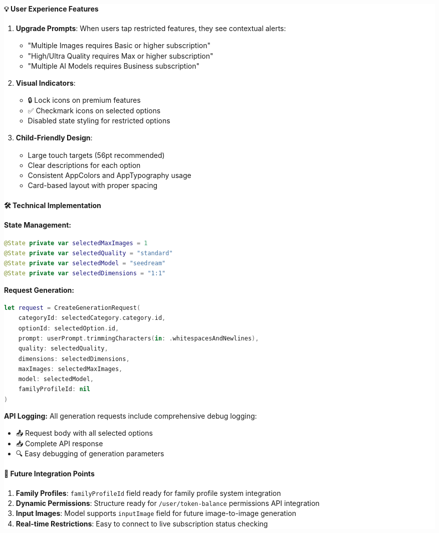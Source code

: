 #### **💡 User Experience Features**

1. **Upgrade Prompts**: When users tap restricted features, they see contextual alerts:
   - "Multiple Images requires Basic or higher subscription"
   - "High/Ultra Quality requires Max or higher subscription" 
   - "Multiple AI Models requires Business subscription"

2. **Visual Indicators**:
   - 🔒 Lock icons on premium features
   - ✅ Checkmark icons on selected options
   - Disabled state styling for restricted options

3. **Child-Friendly Design**:
   - Large touch targets (56pt recommended)
   - Clear descriptions for each option
   - Consistent AppColors and AppTypography usage
   - Card-based layout with proper spacing

#### **🛠 Technical Implementation**

**State Management:**
```swift
@State private var selectedMaxImages = 1
@State private var selectedQuality = "standard" 
@State private var selectedModel = "seedream"
@State private var selectedDimensions = "1:1"
```

**Request Generation:**
```swift
let request = CreateGenerationRequest(
    categoryId: selectedCategory.category.id,
    optionId: selectedOption.id,
    prompt: userPrompt.trimmingCharacters(in: .whitespacesAndNewlines),
    quality: selectedQuality,
    dimensions: selectedDimensions, 
    maxImages: selectedMaxImages,
    model: selectedModel,
    familyProfileId: nil
)
```

**API Logging:**
All generation requests include comprehensive debug logging:
- 📤 Request body with all selected options
- 📥 Complete API response
- 🔍 Easy debugging of generation parameters

#### **🔄 Future Integration Points**

1. **Family Profiles**: `familyProfileId` field ready for family profile system integration
2. **Dynamic Permissions**: Structure ready for `/user/token-balance` permissions API integration  
3. **Input Images**: Model supports `inputImage` field for future image-to-image generation
4. **Real-time Restrictions**: Easy to connect to live subscription status checking
